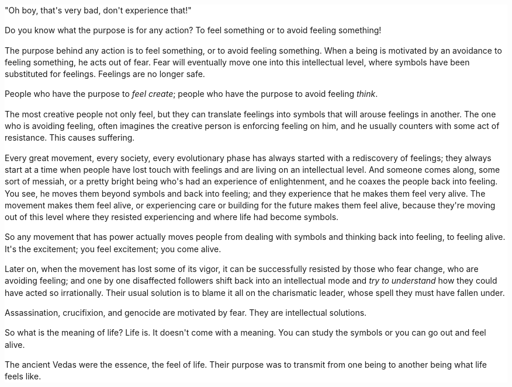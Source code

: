 "Oh boy, that's very bad, don't experience that!"

Do you know what the purpose is for any action? To feel
something or to avoid feeling something!

The purpose behind any action is to feel something, or to avoid
feeling something. When a being is motivated by an avoidance to
feeling something, he acts out of fear. Fear will eventually
move one into this intellectual level, where symbols have been
substituted for feelings. Feelings are no longer safe.

People who have the purpose to _feel create_; people who have
the purpose to avoid feeling _think_.

The most creative people not only feel, but they can translate
feelings into symbols that will arouse feelings in another. The
one who is avoiding feeling, often imagines the creative person
is enforcing feeling on him, and he usually counters with some
act of resistance. This causes suffering.

Every great movement, every society, every evolutionary phase
has always started with a rediscovery of feelings; they always
start at a time when people have lost touch with feelings and
are living on an intellectual level. And someone comes along,
some sort of messiah, or a pretty bright being who's had an
experience of enlightenment, and he coaxes the people back into
feeling. You see, he moves them beyond symbols and back into
feeling; and they experience that he makes them feel very alive.
The movement makes them feel alive, or experiencing care or
building for the future makes them feel alive, because they're
moving out of this level where they resisted experiencing and
where life had become symbols.

So any movement that has power actually moves people from
dealing with symbols and thinking back into feeling, to feeling
alive. It's the excitement; you feel excitement; you come alive.

Later on, when the movement has lost some of its vigor, it can
be successfully resisted by those who fear change, who are
avoiding feeling; and one by one disaffected followers shift
back into an intellectual mode and _try to understand_ how they
could have acted so irrationally. Their usual solution is to
blame it all on the charismatic leader, whose spell they must
have fallen under.

Assassination, crucifixion, and genocide are motivated by fear.
They are intellectual solutions.

So what is the meaning of life? Life is. It doesn't come with a
meaning. You can study the symbols or you can go out and feel
alive.

The ancient Vedas were the essence, the feel of life. Their
purpose was to transmit from one being to another being what
life feels like.
